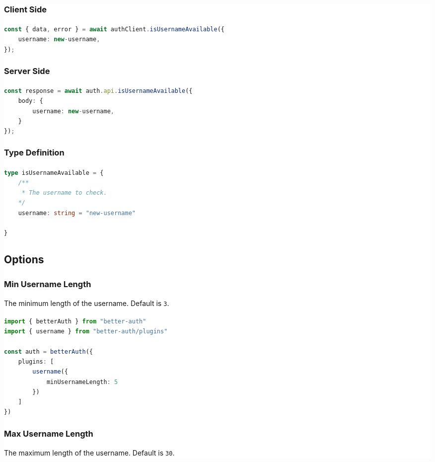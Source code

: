 ### Client Side

```ts
const { data, error } = await authClient.isUsernameAvailable({
    username: new-username,
});
```

### Server Side

```ts
const response = await auth.api.isUsernameAvailable({
    body: {
        username: new-username,
    }
});
```

### Type Definition

```ts
type isUsernameAvailable = {
    /**
     * The username to check.
    */
    username: string = "new-username"

}
```

## Options

### Min Username Length

The minimum length of the username. Default is `3`.

```ts title="auth.ts"
import { betterAuth } from "better-auth"
import { username } from "better-auth/plugins"

const auth = betterAuth({
    plugins: [
        username({
            minUsernameLength: 5
        })
    ]
})
```

### Max Username Length

The maximum length of the username. Default is `30`.
